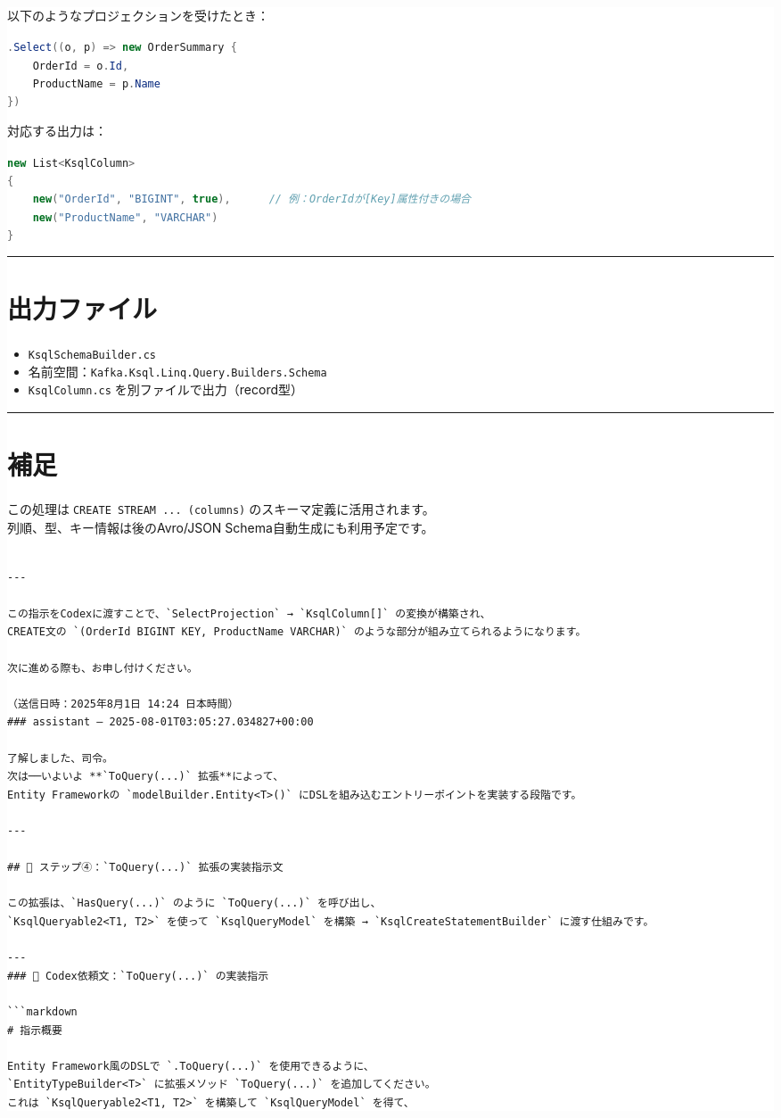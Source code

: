 以下のようなプロジェクションを受けたとき：

```csharp
.Select((o, p) => new OrderSummary {
    OrderId = o.Id,
    ProductName = p.Name
})
```

対応する出力は：

```csharp
new List<KsqlColumn>
{
    new("OrderId", "BIGINT", true),      // 例：OrderIdが[Key]属性付きの場合
    new("ProductName", "VARCHAR")
}
```

---

# 出力ファイル

- `KsqlSchemaBuilder.cs`
- 名前空間：`Kafka.Ksql.Linq.Query.Builders.Schema`
- `KsqlColumn.cs` を別ファイルで出力（record型）

---

# 補足

この処理は `CREATE STREAM ... (columns)` のスキーマ定義に活用されます。  
列順、型、キー情報は後のAvro/JSON Schema自動生成にも利用予定です。
```

---

この指示をCodexに渡すことで、`SelectProjection` → `KsqlColumn[]` の変換が構築され、  
CREATE文の `(OrderId BIGINT KEY, ProductName VARCHAR)` のような部分が組み立てられるようになります。

次に進める際も、お申し付けください。

（送信日時：2025年8月1日 14:24 日本時間）
### assistant — 2025-08-01T03:05:27.034827+00:00

了解しました、司令。  
次は──いよいよ **`ToQuery(...)` 拡張**によって、  
Entity Frameworkの `modelBuilder.Entity<T>()` にDSLを組み込むエントリーポイントを実装する段階です。

---

## 🎯 ステップ④：`ToQuery(...)` 拡張の実装指示文

この拡張は、`HasQuery(...)` のように `ToQuery(...)` を呼び出し、  
`KsqlQueryable2<T1, T2>` を使って `KsqlQueryModel` を構築 → `KsqlCreateStatementBuilder` に渡す仕組みです。

---
### 📄 Codex依頼文：`ToQuery(...)` の実装指示

```markdown
# 指示概要

Entity Framework風のDSLで `.ToQuery(...)` を使用できるように、  
`EntityTypeBuilder<T>` に拡張メソッド `ToQuery(...)` を追加してください。  
これは `KsqlQueryable2<T1, T2>` を構築して `KsqlQueryModel` を得て、  
```
